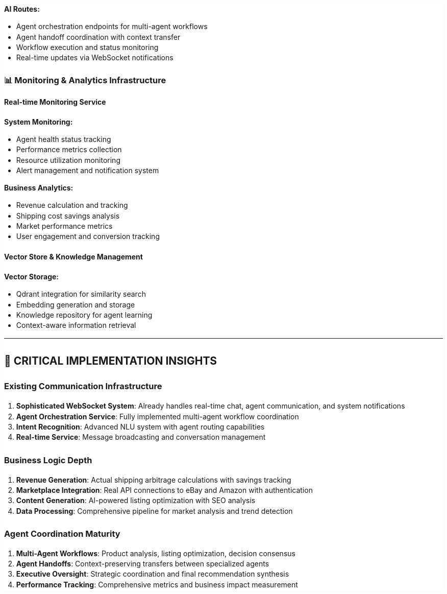 **AI Routes:**
- Agent orchestration endpoints for multi-agent workflows
- Agent handoff coordination with context transfer
- Workflow execution and status monitoring
- Real-time updates via WebSocket notifications

### **📊 Monitoring & Analytics Infrastructure**

#### **Real-time Monitoring Service**
**System Monitoring:**
- Agent health status tracking
- Performance metrics collection
- Resource utilization monitoring
- Alert management and notification system

**Business Analytics:**
- Revenue calculation and tracking
- Shipping cost savings analysis
- Market performance metrics
- User engagement and conversion tracking

#### **Vector Store & Knowledge Management**
**Vector Storage:**
- Qdrant integration for similarity search
- Embedding generation and storage
- Knowledge repository for agent learning
- Context-aware information retrieval

---

## 🎯 **CRITICAL IMPLEMENTATION INSIGHTS**

### **Existing Communication Infrastructure**
1. **Sophisticated WebSocket System**: Already handles real-time chat, agent communication, and system notifications
2. **Agent Orchestration Service**: Fully implemented multi-agent workflow coordination
3. **Intent Recognition**: Advanced NLU system with agent routing capabilities
4. **Real-time Service**: Message broadcasting and conversation management

### **Business Logic Depth**
1. **Revenue Generation**: Actual shipping arbitrage calculations with savings tracking
2. **Marketplace Integration**: Real API connections to eBay and Amazon with authentication
3. **Content Generation**: AI-powered listing optimization with SEO analysis
4. **Data Processing**: Comprehensive pipeline for market analysis and trend detection

### **Agent Coordination Maturity**
1. **Multi-Agent Workflows**: Product analysis, listing optimization, decision consensus
2. **Agent Handoffs**: Context-preserving transfers between specialized agents
3. **Executive Oversight**: Strategic coordination and final recommendation synthesis
4. **Performance Tracking**: Comprehensive metrics and business impact measurement
